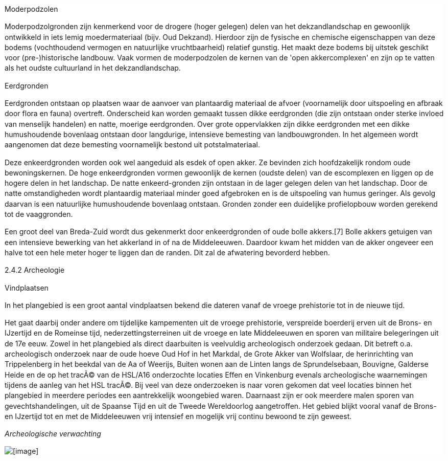 Moderpodzolen

Moderpodzolgronden zijn kenmerkend voor de drogere (hoger gelegen) delen van het dekzandlandschap en gewoonlijk ontwikkeld in iets lemig moedermateriaal (bijv. Oud Dekzand). Hierdoor zijn de fysische en chemische eigenschappen van deze bodems (vochthoudend vermogen en natuurlijke vruchtbaarheid) relatief gunstig. Het maakt deze bodems bij uitstek geschikt voor (pre\-)historische landbouw. Vaak vormen de moderpodzolen de kernen van de 'open akkercomplexen' en zijn op te vatten als het oudste cultuurland in het dekzandlandschap.

Eerdgronden

Eerdgronden ontstaan op plaatsen waar de aanvoer van plantaardig materiaal de afvoer (voornamelijk door uitspoeling en afbraak door flora en fauna) overtreft. Onderscheid kan worden gemaakt tussen dikke eerdgronden (die zijn ontstaan onder sterke invloed van menselijk handelen) en natte, moerige eerdgronden. Over grote oppervlakken zijn dikke eerdgronden met een dikke humushoudende bovenlaag ontstaan door langdurige, intensieve bemesting van landbouwgronden. In het algemeen wordt aangenomen dat deze bemesting voornamelijk bestond uit potstalmateriaal.

Deze enkeerdgronden worden ook wel aangeduid als esdek of open akker. Ze bevinden zich hoofdzakelijk rondom oude bewoningskernen. De hoge enkeerdgronden vormen gewoonlijk de kernen (oudste delen) van de escomplexen en liggen op de hogere delen in het landschap. De natte enkeerd\-gronden zijn ontstaan in de lager gelegen delen van het landschap. Door de natte omstandigheden wordt plantaardig materiaal minder goed afgebroken en is de uitspoeling van humus geringer. Als gevolg daarvan is een natuurlijke humushoudende bovenlaag ontstaan. Gronden zonder een duidelijke profielopbouw worden gerekend tot de vaaggronden.

Een groot deel van Breda\-Zuid wordt dus gekenmerkt door enkeerdgronden of oude bolle akkers.\[7] Bolle akkers getuigen van een intensieve bewerking van het akkerland in of na de Middeleeuwen. Daardoor kwam het midden van de akker ongeveer een halve tot een hele meter hoger te liggen dan de randen. Dit zal de afwatering bevorderd hebben.

2\.4\.2 Archeologie

Vindplaatsen

In het plangebied is een groot aantal vindplaatsen bekend die dateren vanaf de vroege prehistorie tot in de nieuwe tijd.

Het gaat daarbij onder andere om tijdelijke kampementen uit de vroege prehistorie, verspreide boerderij erven uit de Brons\- en IJzertijd en de Romeinse tijd, nederzettingsterreinen uit de vroege en late Middeleeuwen en sporen van militaire belegeringen uit de 17e eeuw. Zowel in het plangebied als direct daarbuiten is veelvuldig archeologisch onderzoek gedaan. Dit betreft o.a. archeologisch onderzoek naar de oude hoeve Oud Hof in het Markdal, de Grote Akker van Wolfslaar, de herinrichting van Trippelenberg in het beekdal van de Aa of Weerijs, Buiten wonen aan de Linten langs de Sprundelsebaan, Bouvigne, Galderse Heide en de op het tracÃ© van de HSL/A16 onderzochte locaties Effen en Vinkenburg evenals archeologische waarnemingen tijdens de aanleg van het HSL tracÃ©. Bij veel van deze onderzoeken is naar voren gekomen dat veel locaties binnen het plangebied in meerdere periodes een aantrekkelijk woongebied waren. Daarnaast zijn er ook meerdere malen sporen van gevechtshandelingen, uit de Spaanse Tijd en uit de Tweede Wereldoorlog aangetroffen. Het gebied blijkt vooral vanaf de Brons\- en IJzertijd tot en met de Middeleeuwen vrij intensief en mogelijk vrij continu bewoond te zijn geweest.

*Archeologische verwachting*

![[image]](i_NL.IMRO.0758.BP2012059001-0406_402015.jpg "i_NL.IMRO.0758.BP2012059001-0406_402015.jpg")
